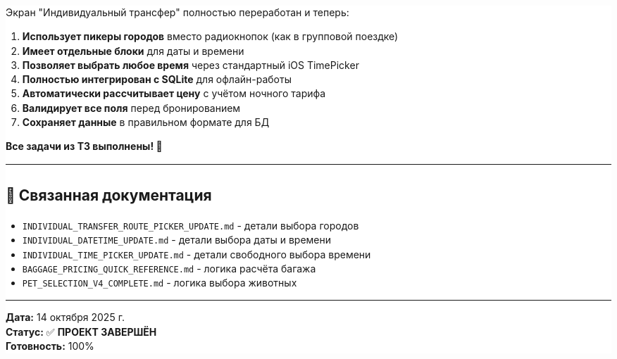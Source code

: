 Экран "Индивидуальный трансфер" полностью переработан и теперь:

1. **Использует пикеры городов** вместо радиокнопок (как в групповой поездке)
2. **Имеет отдельные блоки** для даты и времени
3. **Позволяет выбрать любое время** через стандартный iOS TimePicker
4. **Полностью интегрирован с SQLite** для офлайн-работы
5. **Автоматически рассчитывает цену** с учётом ночного тарифа
6. **Валидирует все поля** перед бронированием
7. **Сохраняет данные** в правильном формате для БД

**Все задачи из ТЗ выполнены! 🎉**

---

## 🔗 Связанная документация

- `INDIVIDUAL_TRANSFER_ROUTE_PICKER_UPDATE.md` - детали выбора городов
- `INDIVIDUAL_DATETIME_UPDATE.md` - детали выбора даты и времени
- `INDIVIDUAL_TIME_PICKER_UPDATE.md` - детали свободного выбора времени
- `BAGGAGE_PRICING_QUICK_REFERENCE.md` - логика расчёта багажа
- `PET_SELECTION_V4_COMPLETE.md` - логика выбора животных

---

**Дата:** 14 октября 2025 г.  
**Статус:** ✅ **ПРОЕКТ ЗАВЕРШЁН**  
**Готовность:** 100%

